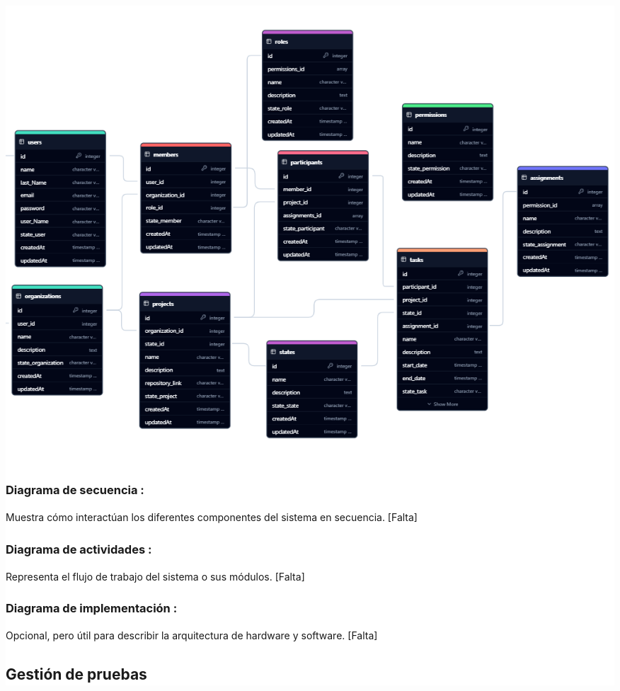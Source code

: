 ![](./img/baseDatos.png)

### Diagrama de secuencia :

Muestra cómo interactúan los diferentes componentes del sistema en secuencia.
[Falta]

### Diagrama de actividades :

Representa el flujo de trabajo del sistema o sus módulos.
[Falta]

### Diagrama de implementación :

Opcional, pero útil para describir la arquitectura de hardware y software.
[Falta]

## Gestión de pruebas
